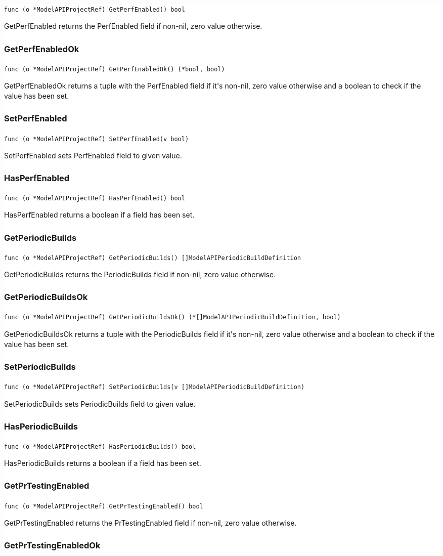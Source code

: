 `func (o *ModelAPIProjectRef) GetPerfEnabled() bool`

GetPerfEnabled returns the PerfEnabled field if non-nil, zero value otherwise.

### GetPerfEnabledOk

`func (o *ModelAPIProjectRef) GetPerfEnabledOk() (*bool, bool)`

GetPerfEnabledOk returns a tuple with the PerfEnabled field if it's non-nil, zero value otherwise
and a boolean to check if the value has been set.

### SetPerfEnabled

`func (o *ModelAPIProjectRef) SetPerfEnabled(v bool)`

SetPerfEnabled sets PerfEnabled field to given value.

### HasPerfEnabled

`func (o *ModelAPIProjectRef) HasPerfEnabled() bool`

HasPerfEnabled returns a boolean if a field has been set.

### GetPeriodicBuilds

`func (o *ModelAPIProjectRef) GetPeriodicBuilds() []ModelAPIPeriodicBuildDefinition`

GetPeriodicBuilds returns the PeriodicBuilds field if non-nil, zero value otherwise.

### GetPeriodicBuildsOk

`func (o *ModelAPIProjectRef) GetPeriodicBuildsOk() (*[]ModelAPIPeriodicBuildDefinition, bool)`

GetPeriodicBuildsOk returns a tuple with the PeriodicBuilds field if it's non-nil, zero value otherwise
and a boolean to check if the value has been set.

### SetPeriodicBuilds

`func (o *ModelAPIProjectRef) SetPeriodicBuilds(v []ModelAPIPeriodicBuildDefinition)`

SetPeriodicBuilds sets PeriodicBuilds field to given value.

### HasPeriodicBuilds

`func (o *ModelAPIProjectRef) HasPeriodicBuilds() bool`

HasPeriodicBuilds returns a boolean if a field has been set.

### GetPrTestingEnabled

`func (o *ModelAPIProjectRef) GetPrTestingEnabled() bool`

GetPrTestingEnabled returns the PrTestingEnabled field if non-nil, zero value otherwise.

### GetPrTestingEnabledOk

